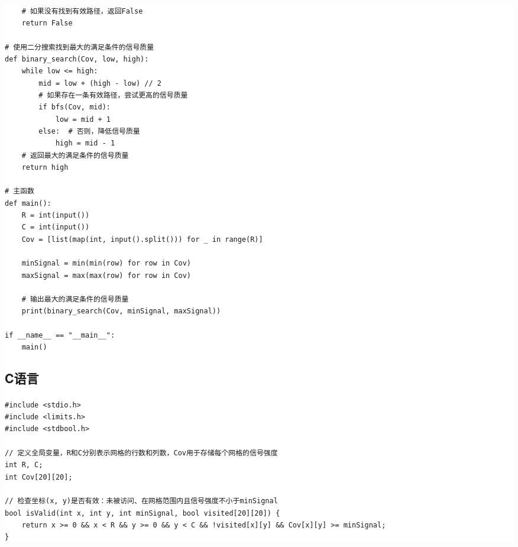         # 如果没有找到有效路径，返回False
        return False
    
    # 使用二分搜索找到最大的满足条件的信号质量
    def binary_search(Cov, low, high):
        while low <= high:
            mid = low + (high - low) // 2
            # 如果存在一条有效路径，尝试更高的信号质量
            if bfs(Cov, mid):
                low = mid + 1
            else:  # 否则，降低信号质量
                high = mid - 1
        # 返回最大的满足条件的信号质量
        return high
    
    # 主函数
    def main():
        R = int(input())
        C = int(input())
        Cov = [list(map(int, input().split())) for _ in range(R)]
    
        minSignal = min(min(row) for row in Cov)
        maxSignal = max(max(row) for row in Cov)
    
        # 输出最大的满足条件的信号质量
        print(binary_search(Cov, minSignal, maxSignal))
    
    if __name__ == "__main__":
        main()
    

## C语言

    
    
    #include <stdio.h>
    #include <limits.h>
    #include <stdbool.h>
    
    // 定义全局变量，R和C分别表示网格的行数和列数，Cov用于存储每个网格的信号强度
    int R, C;
    int Cov[20][20];
    
    // 检查坐标(x, y)是否有效：未被访问、在网格范围内且信号强度不小于minSignal
    bool isValid(int x, int y, int minSignal, bool visited[20][20]) {
        return x >= 0 && x < R && y >= 0 && y < C && !visited[x][y] && Cov[x][y] >= minSignal;
    }
    